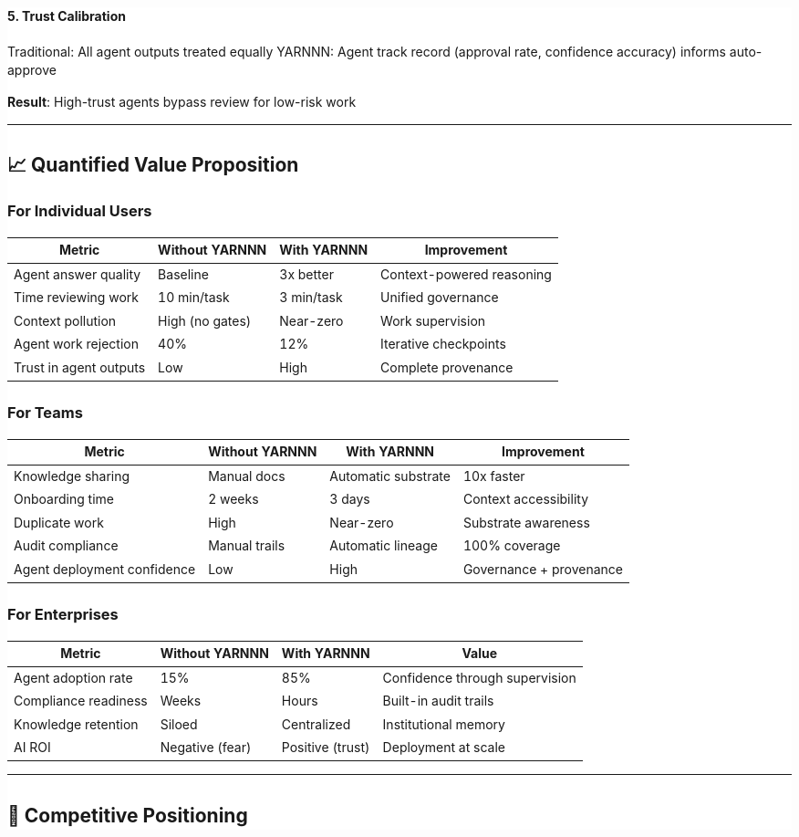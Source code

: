 #### 5. **Trust Calibration**

Traditional: All agent outputs treated equally
YARNNN: Agent track record (approval rate, confidence accuracy) informs auto-approve

**Result**: High-trust agents bypass review for low-risk work

---

## 📈 Quantified Value Proposition

### For Individual Users

| Metric | Without YARNNN | With YARNNN | Improvement |
|--------|----------------|-------------|-------------|
| Agent answer quality | Baseline | 3x better | Context-powered reasoning |
| Time reviewing work | 10 min/task | 3 min/task | Unified governance |
| Context pollution | High (no gates) | Near-zero | Work supervision |
| Agent work rejection | 40% | 12% | Iterative checkpoints |
| Trust in agent outputs | Low | High | Complete provenance |

### For Teams

| Metric | Without YARNNN | With YARNNN | Improvement |
|--------|----------------|-------------|-------------|
| Knowledge sharing | Manual docs | Automatic substrate | 10x faster |
| Onboarding time | 2 weeks | 3 days | Context accessibility |
| Duplicate work | High | Near-zero | Substrate awareness |
| Audit compliance | Manual trails | Automatic lineage | 100% coverage |
| Agent deployment confidence | Low | High | Governance + provenance |

### For Enterprises

| Metric | Without YARNNN | With YARNNN | Value |
|--------|----------------|-------------|-------|
| Agent adoption rate | 15% | 85% | Confidence through supervision |
| Compliance readiness | Weeks | Hours | Built-in audit trails |
| Knowledge retention | Siloed | Centralized | Institutional memory |
| AI ROI | Negative (fear) | Positive (trust) | Deployment at scale |

---

## 🎯 Competitive Positioning
